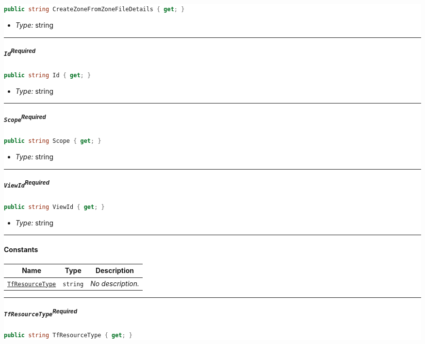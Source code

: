 ```csharp
public string CreateZoneFromZoneFileDetails { get; }
```

- *Type:* string

---

##### `Id`<sup>Required</sup> <a name="Id" id="rhizo-co-terraform-provider-oci.dnsActionCreateZoneFromZoneFile.DnsActionCreateZoneFromZoneFile.property.id"></a>

```csharp
public string Id { get; }
```

- *Type:* string

---

##### `Scope`<sup>Required</sup> <a name="Scope" id="rhizo-co-terraform-provider-oci.dnsActionCreateZoneFromZoneFile.DnsActionCreateZoneFromZoneFile.property.scope"></a>

```csharp
public string Scope { get; }
```

- *Type:* string

---

##### `ViewId`<sup>Required</sup> <a name="ViewId" id="rhizo-co-terraform-provider-oci.dnsActionCreateZoneFromZoneFile.DnsActionCreateZoneFromZoneFile.property.viewId"></a>

```csharp
public string ViewId { get; }
```

- *Type:* string

---

#### Constants <a name="Constants" id="Constants"></a>

| **Name** | **Type** | **Description** |
| --- | --- | --- |
| <code><a href="#rhizo-co-terraform-provider-oci.dnsActionCreateZoneFromZoneFile.DnsActionCreateZoneFromZoneFile.property.tfResourceType">TfResourceType</a></code> | <code>string</code> | *No description.* |

---

##### `TfResourceType`<sup>Required</sup> <a name="TfResourceType" id="rhizo-co-terraform-provider-oci.dnsActionCreateZoneFromZoneFile.DnsActionCreateZoneFromZoneFile.property.tfResourceType"></a>

```csharp
public string TfResourceType { get; }
```
